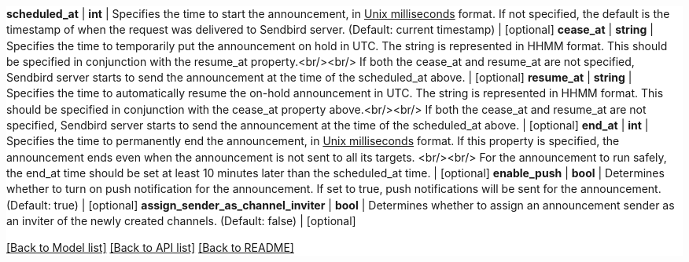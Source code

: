 **scheduled_at** | **int** | Specifies the time to start the announcement, in [Unix milliseconds](/docs/chat/v3/platform-api/guides/miscellaneous#2-timestamps) format. If not specified, the default is the timestamp of when the request was delivered to Sendbird server. (Default: current timestamp) | [optional]
**cease_at** | **string** | Specifies the time to temporarily put the announcement on hold in UTC. The string is represented in HHMM format. This should be specified in conjunction with the resume_at property.&lt;br/&gt;&lt;br/&gt; If both the cease_at and resume_at are not specified, Sendbird server starts to send the announcement at the time of the scheduled_at above. | [optional]
**resume_at** | **string** | Specifies the time to automatically resume the on-hold announcement in UTC. The string is represented in HHMM format. This should be specified in conjunction with the cease_at property above.&lt;br/&gt;&lt;br/&gt; If both the cease_at and resume_at are not specified, Sendbird server starts to send the announcement at the time of the scheduled_at above. | [optional]
**end_at** | **int** | Specifies the time to permanently end the announcement, in [Unix milliseconds](/docs/chat/v3/platform-api/guides/miscellaneous##2-timestamps) format. If this property is specified, the announcement ends even when the announcement is not sent to all its targets. &lt;br/&gt;&lt;br/&gt; For the announcement to run safely, the end_at time should be set at least 10 minutes later than the scheduled_at time. | [optional]
**enable_push** | **bool** | Determines whether to turn on push notification for the announcement. If set to true, push notifications will be sent for the announcement. (Default: true) | [optional]
**assign_sender_as_channel_inviter** | **bool** | Determines whether to assign an announcement sender as an inviter of the newly created channels. (Default: false) | [optional]

[[Back to Model list]](../../README.md#models) [[Back to API list]](../../README.md#endpoints) [[Back to README]](../../README.md)
